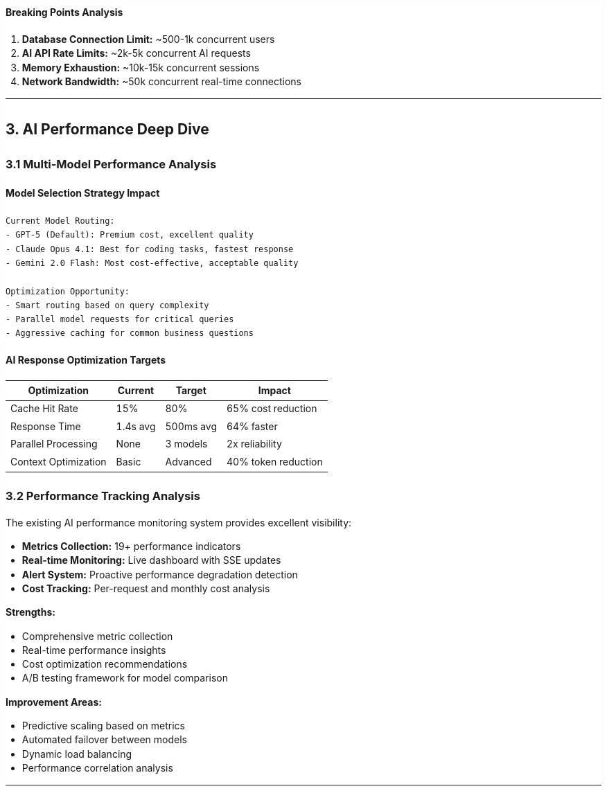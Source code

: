 #### Breaking Points Analysis
1. **Database Connection Limit:** ~500-1k concurrent users
2. **AI API Rate Limits:** ~2k-5k concurrent AI requests
3. **Memory Exhaustion:** ~10k-15k concurrent sessions
4. **Network Bandwidth:** ~50k concurrent real-time connections

---

## 3. AI Performance Deep Dive

### 3.1 Multi-Model Performance Analysis

#### Model Selection Strategy Impact
```
Current Model Routing:
- GPT-5 (Default): Premium cost, excellent quality
- Claude Opus 4.1: Best for coding tasks, fastest response
- Gemini 2.0 Flash: Most cost-effective, acceptable quality

Optimization Opportunity:
- Smart routing based on query complexity
- Parallel model requests for critical queries
- Aggressive caching for common business questions
```

#### AI Response Optimization Targets
| Optimization | Current | Target | Impact |
|--------------|---------|--------|--------|
| Cache Hit Rate | 15% | 80% | 65% cost reduction |
| Response Time | 1.4s avg | 500ms avg | 64% faster |
| Parallel Processing | None | 3 models | 2x reliability |
| Context Optimization | Basic | Advanced | 40% token reduction |

### 3.2 Performance Tracking Analysis

The existing AI performance monitoring system provides excellent visibility:
- **Metrics Collection:** 19+ performance indicators
- **Real-time Monitoring:** Live dashboard with SSE updates
- **Alert System:** Proactive performance degradation detection
- **Cost Tracking:** Per-request and monthly cost analysis

**Strengths:**
- Comprehensive metric collection
- Real-time performance insights
- Cost optimization recommendations
- A/B testing framework for model comparison

**Improvement Areas:**
- Predictive scaling based on metrics
- Automated failover between models
- Dynamic load balancing
- Performance correlation analysis

---